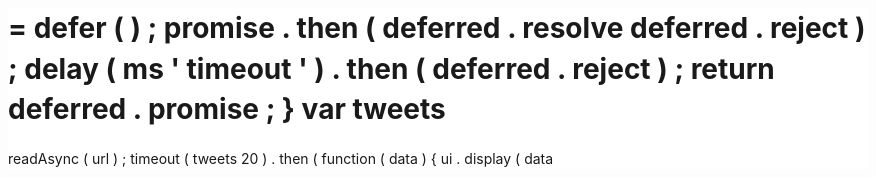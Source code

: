 =
defer
(
)
;
promise
.
then
(
deferred
.
resolve
deferred
.
reject
)
;
delay
(
ms
'
timeout
'
)
.
then
(
deferred
.
reject
)
;
return
deferred
.
promise
;
}
var
tweets
=
readAsync
(
url
)
;
timeout
(
tweets
20
)
.
then
(
function
(
data
)
{
ui
.
display
(
data